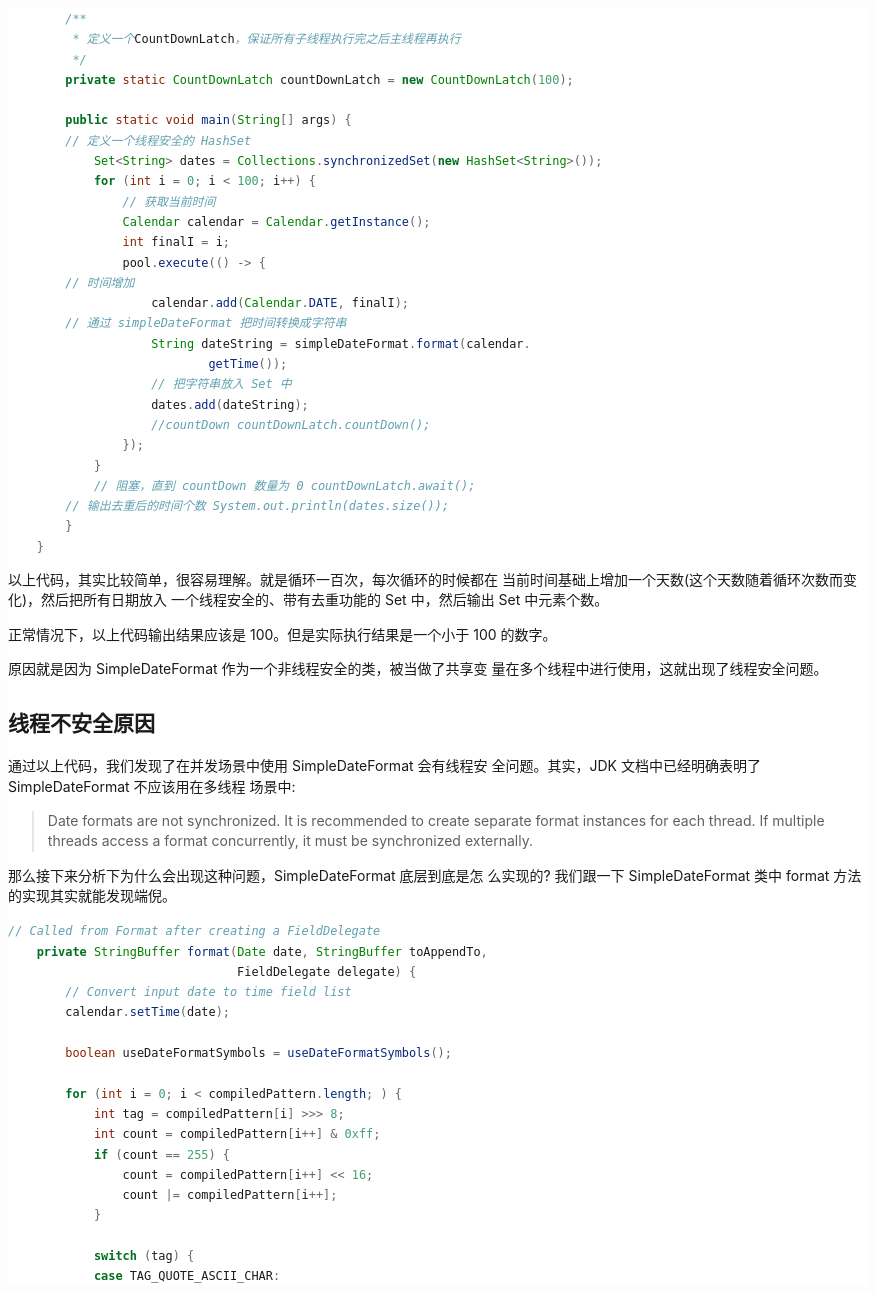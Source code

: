 ```java
        /**
         * 定义一个CountDownLatch，保证所有子线程执行完之后主线程再执行
         */
        private static CountDownLatch countDownLatch = new CountDownLatch(100);

        public static void main(String[] args) {
        // 定义一个线程安全的 HashSet
            Set<String> dates = Collections.synchronizedSet(new HashSet<String>());
            for (int i = 0; i < 100; i++) {
                // 获取当前时间
                Calendar calendar = Calendar.getInstance();
                int finalI = i;
                pool.execute(() -> {
        // 时间增加
                    calendar.add(Calendar.DATE, finalI);
        // 通过 simpleDateFormat 把时间转换成字符串
                    String dateString = simpleDateFormat.format(calendar.
                            getTime());
                    // 把字符串放入 Set 中
                    dates.add(dateString); 
                    //countDown countDownLatch.countDown();
                });
            }
            // 阻塞，直到 countDown 数量为 0 countDownLatch.await();
        // 输出去重后的时间个数 System.out.println(dates.size());
        }
    }
```


以上代码，其实比较简单，很容易理解。就是循环一百次，每次循环的时候都在 当前时间基础上增加一个天数(这个天数随着循环次数而变化)，然后把所有日期放入 一个线程安全的、带有去重功能的 Set 中，然后输出 Set 中元素个数。

正常情况下，以上代码输出结果应该是 100。但是实际执行结果是一个小于 100 的数字。

原因就是因为 SimpleDateFormat 作为一个非线程安全的类，被当做了共享变 量在多个线程中进行使用，这就出现了线程安全问题。

## 线程不安全原因

通过以上代码，我们发现了在并发场景中使用 SimpleDateFormat 会有线程安 全问题。其实，JDK 文档中已经明确表明了 SimpleDateFormat 不应该用在多线程 场景中:

> Date formats are not synchronized. It is recommended to create separate format instances for each thread. If multiple threads access a format concurrently, it must be synchronized externally.

那么接下来分析下为什么会出现这种问题，SimpleDateFormat 底层到底是怎 么实现的?
我们跟一下 SimpleDateFormat 类中 format 方法的实现其实就能发现端倪。

```java
// Called from Format after creating a FieldDelegate
    private StringBuffer format(Date date, StringBuffer toAppendTo,
                                FieldDelegate delegate) {
        // Convert input date to time field list
        calendar.setTime(date);

        boolean useDateFormatSymbols = useDateFormatSymbols();

        for (int i = 0; i < compiledPattern.length; ) {
            int tag = compiledPattern[i] >>> 8;
            int count = compiledPattern[i++] & 0xff;
            if (count == 255) {
                count = compiledPattern[i++] << 16;
                count |= compiledPattern[i++];
            }

            switch (tag) {
            case TAG_QUOTE_ASCII_CHAR:
```
